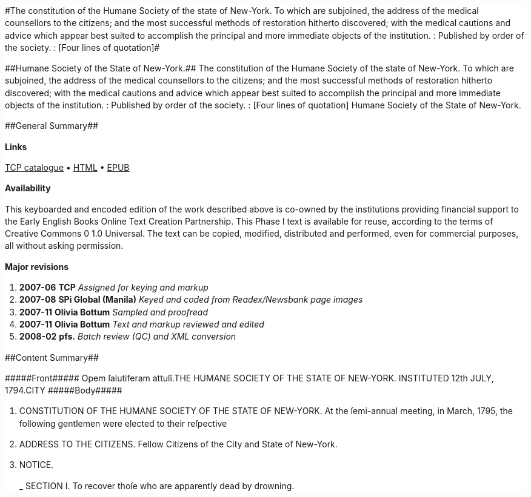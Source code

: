 #The constitution of the Humane Society of the state of New-York. To which are subjoined, the address of the medical counsellors to the citizens; and the most successful methods of restoration hitherto discovered; with the medical cautions and advice which appear best suited to accomplish the principal and more immediate objects of the institution. : Published by order of the society. : [Four lines of quotation]#

##Humane Society of the State of New-York.##
The constitution of the Humane Society of the state of New-York. To which are subjoined, the address of the medical counsellors to the citizens; and the most successful methods of restoration hitherto discovered; with the medical cautions and advice which appear best suited to accomplish the principal and more immediate objects of the institution. : Published by order of the society. : [Four lines of quotation]
Humane Society of the State of New-York.

##General Summary##

**Links**

[TCP catalogue](http://www.ota.ox.ac.uk/tcp/)  • 
[HTML](http://tei.it.ox.ac.uk/tcp/Texts-HTML/free/N22/N22140.html)  • 
[EPUB](http://tei.it.ox.ac.uk/tcp/Texts-EPUB/free/N22/N22140.epub)

**Availability**

This keyboarded and encoded edition of the
	       work described above is co-owned by the institutions
	       providing financial support to the Early English Books
	       Online Text Creation Partnership. This Phase I text is
	       available for reuse, according to the terms of Creative
	       Commons 0 1.0 Universal. The text can be copied,
	       modified, distributed and performed, even for
	       commercial purposes, all without asking permission.

**Major revisions**

1. __2007-06__ __TCP__ *Assigned for keying and markup*
1. __2007-08__ __SPi Global (Manila)__ *Keyed and coded from Readex/Newsbank page images*
1. __2007-11__ __Olivia Bottum__ *Sampled and proofread*
1. __2007-11__ __Olivia Bottum__ *Text and markup reviewed and edited*
1. __2008-02__ __pfs.__ *Batch review (QC) and XML conversion*

##Content Summary##

#####Front#####
Opem ſalutiferam attulî.THE HUMANE SOCIETY OF THE STATE OF NEW-YORK. INSTITUTED 12th JULY, 1794.CITY
#####Body#####

1. CONSTITUTION OF THE HUMANE SOCIETY OF THE STATE OF NEW-YORK.
At the ſemi-annual meeting, in March, 1795, the following gentlemen were elected to their reſpective
1. ADDRESS TO THE CITIZENS.
Fellow Citizens of the City and State of New-York.

1. NOTICE.

    _ SECTION I.
To recover thoſe who are apparently dead by drowning.
